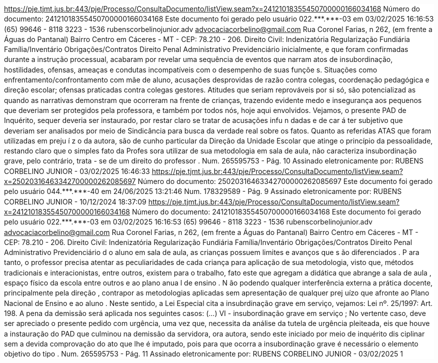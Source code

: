 https://pje.tjmt.jus.br:443/pje/Processo/ConsultaDocumento/listView.seam?x=24121018355450700000166034168 Número do documento: 24121018355450700000166034168 Este documento foi gerado pelo usuário 022.\*\*\*.\*\*\*-03 em 03/02/2025 16:16:53 (65) 99646 - 8118 3223 - 1536 rubenscorbelinojunior.adv advocaciacorbelino@gmail.com Rua Coronel Farias, n 262, (em frente a Águas do Pantanal) Bairro Centro em Cáceres - MT - CEP: 78.210 - 206. Direito Civil: Indenizatória Regularização Fundiária Família/Inventário Obrigações/Contratos Direito Penal Administrativo Previdenciário inicialmente, e que foram confirmadas durante a instrução processual, acabaram por revelar uma sequência de eventos que narram atos de insubordinação, hostilidades, ofensas, ameaças e condutas incompatíveis com o desempenho de suas funçõe s. Situações como enfrentamento/confrontamento com mãe de aluno, acusações desprovidas de razão contra colegas, coordenação pedagógica e direção escolar; ofensas praticadas contra colegas gestores. Atitudes que seriam reprováveis por si só, são potencializad as quando as narrativas demonstram que ocorreram na frente de crianças, trazendo evidente medo e insegurança aos pequenos que deveriam ser protegidos pela professora, e também por todos nós, hoje aqui envolvidos. Vejamos, o presente PAD de Inquérito, sequer deveria ser instaurado, por restar claro se tratar de acusações infu n dadas e de car á ter subjetivo que deveriam ser analisados por meio de Sindicância para busca da verdade real sobre os fatos. Quanto as referidas ATAS que foram utilizadas em preju í z o da autora, são de cunho particular da Direção da Unidade Escolar que atinge o princípio da pessoalidade, restando claro que o simples fato da Profes sora utilizar de sua metodologia em sala de aula, não caracteriza insubordinação grave, pelo contrário, trata - se de um direito do professor . Num. 265595753 - Pág. 10 Assinado eletronicamente por: RUBENS CORBELINO JUNIOR - 03/02/2025 16:46:33 https://pje.tjmt.jus.br:443/pje/Processo/ConsultaDocumento/listView.seam?x=25020316463342700000262085697 Número do documento: 25020316463342700000262085697 Este documento foi gerado pelo usuário 044.\*\*\*.\*\*\*-40 em 24/06/2025 13:21:46 Num. 178329589 - Pág. 9 Assinado eletronicamente por: RUBENS CORBELINO JUNIOR - 10/12/2024 18:37:09 https://pje.tjmt.jus.br:443/pje/Processo/ConsultaDocumento/listView.seam?x=24121018355450700000166034168 Número do documento: 24121018355450700000166034168 Este documento foi gerado pelo usuário 022.\*\*\*.\*\*\*-03 em 03/02/2025 16:16:53 (65) 99646 - 8118 3223 - 1536 rubenscorbelinojunior.adv advocaciacorbelino@gmail.com Rua Coronel Farias, n 262, (em frente a Águas do Pantanal) Bairro Centro em Cáceres - MT - CEP: 78.210 - 206. Direito Civil: Indenizatória Regularização Fundiária Família/Inventário Obrigações/Contratos Direito Penal Administrativo Previdenciário d o aluno em sala de aula, as crianças possuem limites e avanços que s ão diferenciados . P ara tanto, o professor precisa atentar as peculiaridades de cada criança para aplicação de sua metodologia, visto que, métodos tradicionais e interacionistas, entre outros, existem para o trabalho, fato este que agregam a didática que abrange a sala de aula , espaço físico da escola entre outros e ao plano anua l de ensino . N ão podendo qualquer interferência externa a prática docente, principalmente pela direção , contrapor as metodologias aplicadas sem apresentação de qualquer prej uízo que afronte ao Plano Nacional de Ensino e ao aluno . Neste sentido, a Lei Especial cita a insubrdinação grave em serviço, vejamos: Lei nº. 25/1997: Art. 198. A pena da demissão será aplicada nos seguintes casos: (...) VI - insubordinação grave em serviço ; No vertente caso, deve ser apreciado o presente pedido com urgência, uma vez que, necessita da análise da tutela de urgência pleiteada, eis que houve a instauração do PAD que culminou na demissão da servidora, ora autora, sendo este iniciado por meio de inquérito dis ciplinar sem a devida comprovação do ato que lhe é imputado, pois para que ocorra a insubordinação grave é necessário o elemento objetivo do tipo . Num. 265595753 - Pág. 11 Assinado eletronicamente por: RUBENS CORBELINO JUNIOR - 03/02/2025 1
